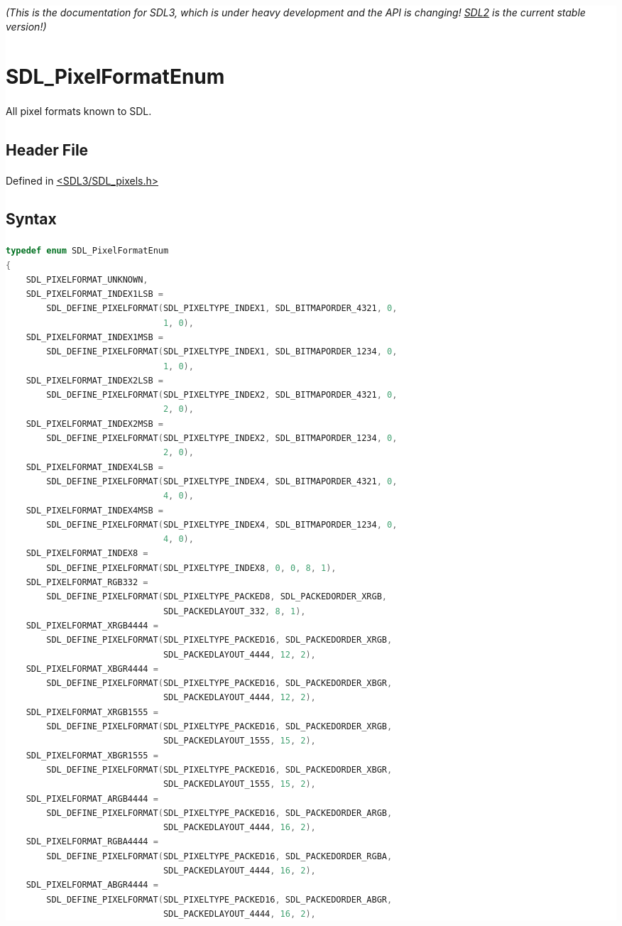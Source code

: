 ###### (This is the documentation for SDL3, which is under heavy development and the API is changing! [SDL2](https://wiki.libsdl.org/SDL2/) is the current stable version!)
# SDL_PixelFormatEnum

All pixel formats known to SDL.

## Header File

Defined in [<SDL3/SDL_pixels.h>](https://github.com/libsdl-org/SDL/blob/main/include/SDL3/SDL_pixels.h)

## Syntax

```c
typedef enum SDL_PixelFormatEnum
{
    SDL_PIXELFORMAT_UNKNOWN,
    SDL_PIXELFORMAT_INDEX1LSB =
        SDL_DEFINE_PIXELFORMAT(SDL_PIXELTYPE_INDEX1, SDL_BITMAPORDER_4321, 0,
                               1, 0),
    SDL_PIXELFORMAT_INDEX1MSB =
        SDL_DEFINE_PIXELFORMAT(SDL_PIXELTYPE_INDEX1, SDL_BITMAPORDER_1234, 0,
                               1, 0),
    SDL_PIXELFORMAT_INDEX2LSB =
        SDL_DEFINE_PIXELFORMAT(SDL_PIXELTYPE_INDEX2, SDL_BITMAPORDER_4321, 0,
                               2, 0),
    SDL_PIXELFORMAT_INDEX2MSB =
        SDL_DEFINE_PIXELFORMAT(SDL_PIXELTYPE_INDEX2, SDL_BITMAPORDER_1234, 0,
                               2, 0),
    SDL_PIXELFORMAT_INDEX4LSB =
        SDL_DEFINE_PIXELFORMAT(SDL_PIXELTYPE_INDEX4, SDL_BITMAPORDER_4321, 0,
                               4, 0),
    SDL_PIXELFORMAT_INDEX4MSB =
        SDL_DEFINE_PIXELFORMAT(SDL_PIXELTYPE_INDEX4, SDL_BITMAPORDER_1234, 0,
                               4, 0),
    SDL_PIXELFORMAT_INDEX8 =
        SDL_DEFINE_PIXELFORMAT(SDL_PIXELTYPE_INDEX8, 0, 0, 8, 1),
    SDL_PIXELFORMAT_RGB332 =
        SDL_DEFINE_PIXELFORMAT(SDL_PIXELTYPE_PACKED8, SDL_PACKEDORDER_XRGB,
                               SDL_PACKEDLAYOUT_332, 8, 1),
    SDL_PIXELFORMAT_XRGB4444 =
        SDL_DEFINE_PIXELFORMAT(SDL_PIXELTYPE_PACKED16, SDL_PACKEDORDER_XRGB,
                               SDL_PACKEDLAYOUT_4444, 12, 2),
    SDL_PIXELFORMAT_XBGR4444 =
        SDL_DEFINE_PIXELFORMAT(SDL_PIXELTYPE_PACKED16, SDL_PACKEDORDER_XBGR,
                               SDL_PACKEDLAYOUT_4444, 12, 2),
    SDL_PIXELFORMAT_XRGB1555 =
        SDL_DEFINE_PIXELFORMAT(SDL_PIXELTYPE_PACKED16, SDL_PACKEDORDER_XRGB,
                               SDL_PACKEDLAYOUT_1555, 15, 2),
    SDL_PIXELFORMAT_XBGR1555 =
        SDL_DEFINE_PIXELFORMAT(SDL_PIXELTYPE_PACKED16, SDL_PACKEDORDER_XBGR,
                               SDL_PACKEDLAYOUT_1555, 15, 2),
    SDL_PIXELFORMAT_ARGB4444 =
        SDL_DEFINE_PIXELFORMAT(SDL_PIXELTYPE_PACKED16, SDL_PACKEDORDER_ARGB,
                               SDL_PACKEDLAYOUT_4444, 16, 2),
    SDL_PIXELFORMAT_RGBA4444 =
        SDL_DEFINE_PIXELFORMAT(SDL_PIXELTYPE_PACKED16, SDL_PACKEDORDER_RGBA,
                               SDL_PACKEDLAYOUT_4444, 16, 2),
    SDL_PIXELFORMAT_ABGR4444 =
        SDL_DEFINE_PIXELFORMAT(SDL_PIXELTYPE_PACKED16, SDL_PACKEDORDER_ABGR,
                               SDL_PACKEDLAYOUT_4444, 16, 2),
```